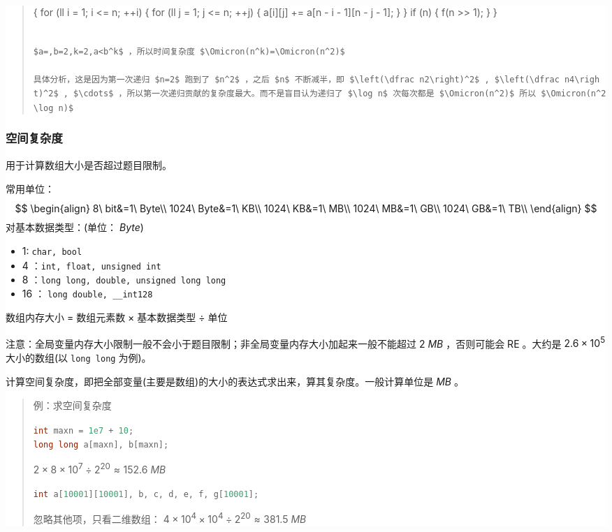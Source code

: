 >    {
>        for (ll i = 1; i <= n; ++i)
>        {
>            for (ll j = 1; j <= n; ++j)
>            {
>                a[i][j] += a[n - i - 1][n - j - 1];
>            }
>        }
>        if (n)
>        {
>            f(n >> 1);
>        }
>    }
>    ```
>
>    $a=,b=2,k=2,a<b^k$ ，所以时间复杂度 $\Omicron(n^k)=\Omicron(n^2)$
>
>    具体分析，这是因为第一次递归 $n=2$ 跑到了 $n^2$ ，之后 $n$ 不断减半，即 $\left(\dfrac n2\right)^2$ , $\left(\dfrac n4\right)^2$ , $\cdots$ ，所以第一次递归贡献的复杂度最大。而不是盲目认为递归了 $\log n$ 次每次都是 $\Omicron(n^2)$ 所以 $\Omicron(n^2\log n)$



### 空间复杂度

用于计算数组大小是否超过题目限制。

常用单位：
$$
\begin{align}
8\ bit&=1\ Byte\\
1024\ Byte&=1\ KB\\
1024\ KB&=1\ MB\\
1024\ MB&=1\ GB\\
1024\ GB&=1\ TB\\
\end{align}
$$
对基本数据类型：(单位： $Byte$)

- $1:$  `char, bool`
- $4$ ：`int, float, unsigned int`
- $8$ ：`long long, double, unsigned long long`
- $16$ ： `long double, __int128`

数组内存大小 $=$ 数组元素数 $\times$ 基本数据类型 $\div$ 单位



注意：全局变量内存大小限制一般不会小于题目限制；非全局变量内存大小加起来一般不能超过 $2\ MB$ ，否则可能会 RE 。大约是 $2.6\times10^5$ 大小的数组(以 `long long` 为例)。

计算空间复杂度，即把全部变量(主要是数组)的大小的表达式求出来，算其复杂度。一般计算单位是 $MB$ 。



> 例：求空间复杂度
>
> ```c++
> int maxn = 1e7 + 10;
> long long a[maxn], b[maxn];
> ```
>
> $2\times8\times10^7\div2^{20}\approx152.6\ MB$
>
> ```c++
> int a[10001][10001], b, c, d, e, f, g[10001];
> ```
>
> 忽略其他项，只看二维数组： $4\times10^4\times10^4\div2^{20}\approx 381.5\ MB$
